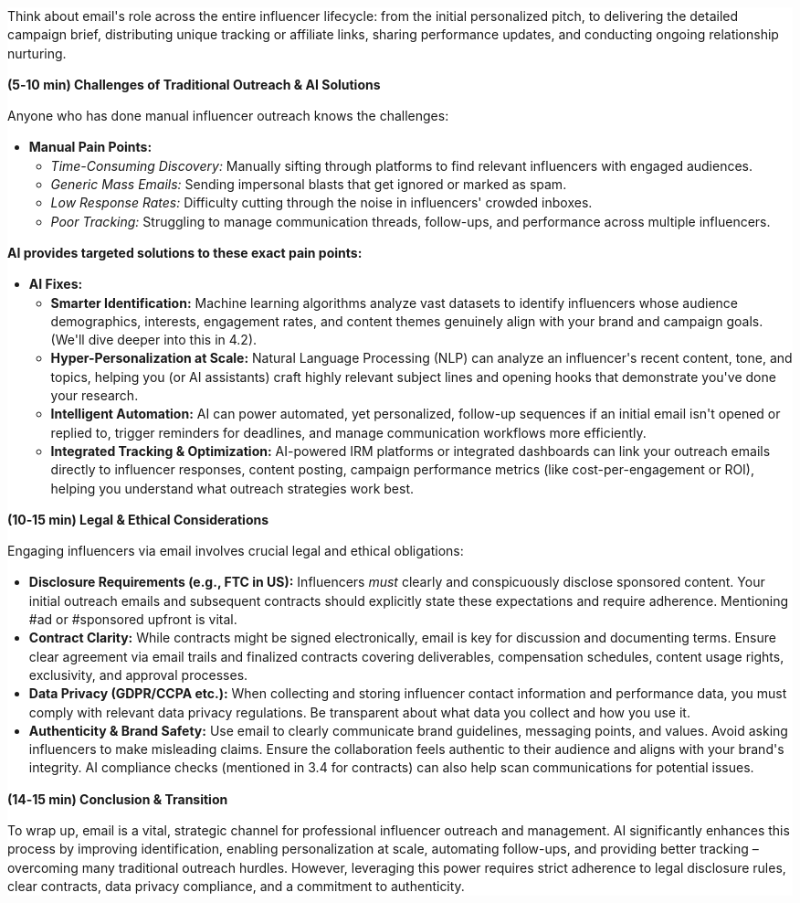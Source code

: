 Think about email's role across the entire influencer lifecycle: from the initial personalized pitch, to delivering the detailed campaign brief, distributing unique tracking or affiliate links, sharing performance updates, and conducting ongoing relationship nurturing.

**(5‑10 min) Challenges of Traditional Outreach & AI Solutions**

Anyone who has done manual influencer outreach knows the challenges:

* **Manual Pain Points:**  
  * *Time-Consuming Discovery:* Manually sifting through platforms to find relevant influencers with engaged audiences.  
  * *Generic Mass Emails:* Sending impersonal blasts that get ignored or marked as spam.  
  * *Low Response Rates:* Difficulty cutting through the noise in influencers' crowded inboxes.  
  * *Poor Tracking:* Struggling to manage communication threads, follow-ups, and performance across multiple influencers.

**AI provides targeted solutions to these exact pain points:**

* **AI Fixes:**  
  * **Smarter Identification:** Machine learning algorithms analyze vast datasets to identify influencers whose audience demographics, interests, engagement rates, and content themes genuinely align with your brand and campaign goals. (We'll dive deeper into this in 4.2).  
  * **Hyper-Personalization at Scale:** Natural Language Processing (NLP) can analyze an influencer's recent content, tone, and topics, helping you (or AI assistants) craft highly relevant subject lines and opening hooks that demonstrate you've done your research.  
  * **Intelligent Automation:** AI can power automated, yet personalized, follow-up sequences if an initial email isn't opened or replied to, trigger reminders for deadlines, and manage communication workflows more efficiently.  
  * **Integrated Tracking & Optimization:** AI-powered IRM platforms or integrated dashboards can link your outreach emails directly to influencer responses, content posting, campaign performance metrics (like cost-per-engagement or ROI), helping you understand what outreach strategies work best.

**(10‑15 min) Legal & Ethical Considerations**

Engaging influencers via email involves crucial legal and ethical obligations:

* **Disclosure Requirements (e.g., FTC in US):** Influencers *must* clearly and conspicuously disclose sponsored content. Your initial outreach emails and subsequent contracts should explicitly state these expectations and require adherence. Mentioning \#ad or \#sponsored upfront is vital.  
* **Contract Clarity:** While contracts might be signed electronically, email is key for discussion and documenting terms. Ensure clear agreement via email trails and finalized contracts covering deliverables, compensation schedules, content usage rights, exclusivity, and approval processes.  
* **Data Privacy (GDPR/CCPA etc.):** When collecting and storing influencer contact information and performance data, you must comply with relevant data privacy regulations. Be transparent about what data you collect and how you use it.  
* **Authenticity & Brand Safety:** Use email to clearly communicate brand guidelines, messaging points, and values. Avoid asking influencers to make misleading claims. Ensure the collaboration feels authentic to their audience and aligns with your brand's integrity. AI compliance checks (mentioned in 3.4 for contracts) can also help scan communications for potential issues.

**(14‑15 min) Conclusion & Transition**

To wrap up, email is a vital, strategic channel for professional influencer outreach and management. AI significantly enhances this process by improving identification, enabling personalization at scale, automating follow-ups, and providing better tracking – overcoming many traditional outreach hurdles. However, leveraging this power requires strict adherence to legal disclosure rules, clear contracts, data privacy compliance, and a commitment to authenticity.
